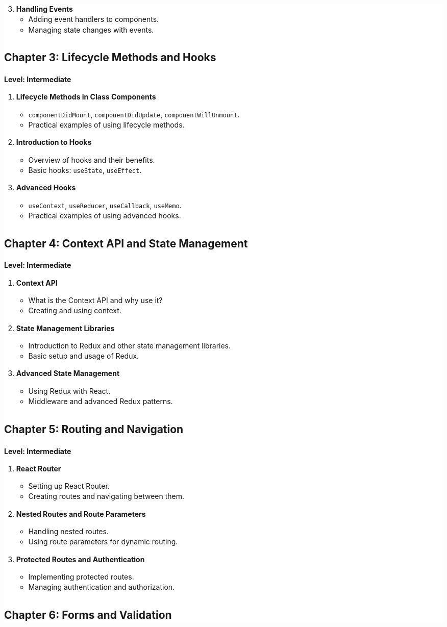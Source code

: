 3. **Handling Events**
   - Adding event handlers to components.
   - Managing state changes with events.

## Chapter 3: Lifecycle Methods and Hooks

**Level: Intermediate**

1. **Lifecycle Methods in Class Components**
   - `componentDidMount`, `componentDidUpdate`, `componentWillUnmount`.
   - Practical examples of using lifecycle methods.

2. **Introduction to Hooks**
   - Overview of hooks and their benefits.
   - Basic hooks: `useState`, `useEffect`.

3. **Advanced Hooks**
   - `useContext`, `useReducer`, `useCallback`, `useMemo`.
   - Practical examples of using advanced hooks.

## Chapter 4: Context API and State Management

**Level: Intermediate**

1. **Context API**
   - What is the Context API and why use it?
   - Creating and using context.

2. **State Management Libraries**
   - Introduction to Redux and other state management libraries.
   - Basic setup and usage of Redux.

3. **Advanced State Management**
   - Using Redux with React.
   - Middleware and advanced Redux patterns.

## Chapter 5: Routing and Navigation

**Level: Intermediate**

1. **React Router**
   - Setting up React Router.
   - Creating routes and navigating between them.

2. **Nested Routes and Route Parameters**
   - Handling nested routes.
   - Using route parameters for dynamic routing.

3. **Protected Routes and Authentication**
   - Implementing protected routes.
   - Managing authentication and authorization.

## Chapter 6: Forms and Validation
